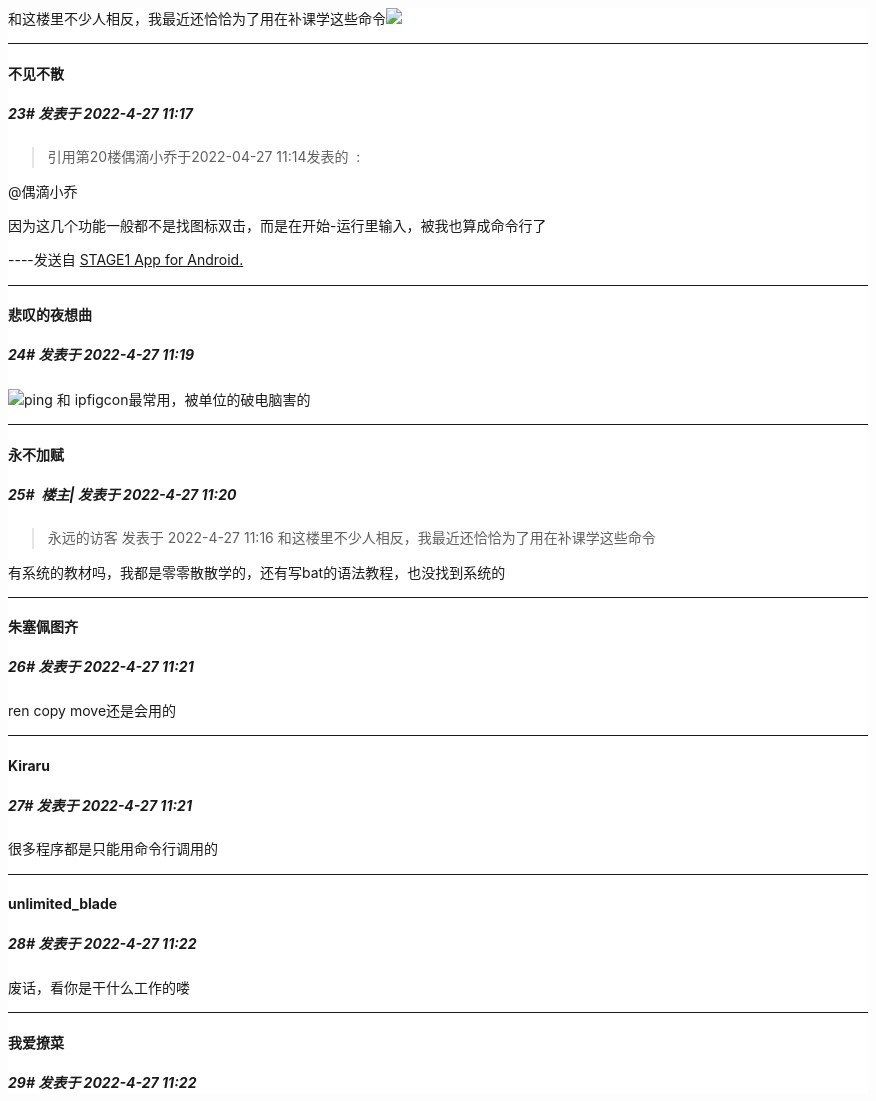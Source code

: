 和这楼里不少人相反，我最近还恰恰为了用在补课学这些命令<img src="https://static.saraba1st.com/image/smiley/face2017/066.png" referrerpolicy="no-referrer">

*****

####  不见不散  
##### 23#       发表于 2022-4-27 11:17

<blockquote>引用第20楼偶滴小乔于2022-04-27 11:14发表的  :</blockquote>
@偶滴小乔

因为这几个功能一般都不是找图标双击，而是在开始-运行里输入，被我也算成命令行了

----发送自 [STAGE1 App for Android.](http://stage1.5j4m.com/?1.37)

*****

####  悲叹的夜想曲  
##### 24#       发表于 2022-4-27 11:19

<img src="https://static.saraba1st.com/image/smiley/face2017/217.gif" referrerpolicy="no-referrer">ping 和 ipfigcon最常用，被单位的破电脑害的

*****

####  永不加赋  
##### 25#         楼主| 发表于 2022-4-27 11:20

<blockquote>永远的访客 发表于 2022-4-27 11:16
和这楼里不少人相反，我最近还恰恰为了用在补课学这些命令</blockquote>
有系统的教材吗，我都是零零散散学的，还有写bat的语法教程，也没找到系统的

*****

####  朱塞佩图齐  
##### 26#       发表于 2022-4-27 11:21

ren copy move还是会用的

*****

####  Kiraru  
##### 27#       发表于 2022-4-27 11:21

很多程序都是只能用命令行调用的

*****

####  unlimited_blade  
##### 28#       发表于 2022-4-27 11:22

废话，看你是干什么工作的喽

*****

####  我爱撩菜  
##### 29#       发表于 2022-4-27 11:22
